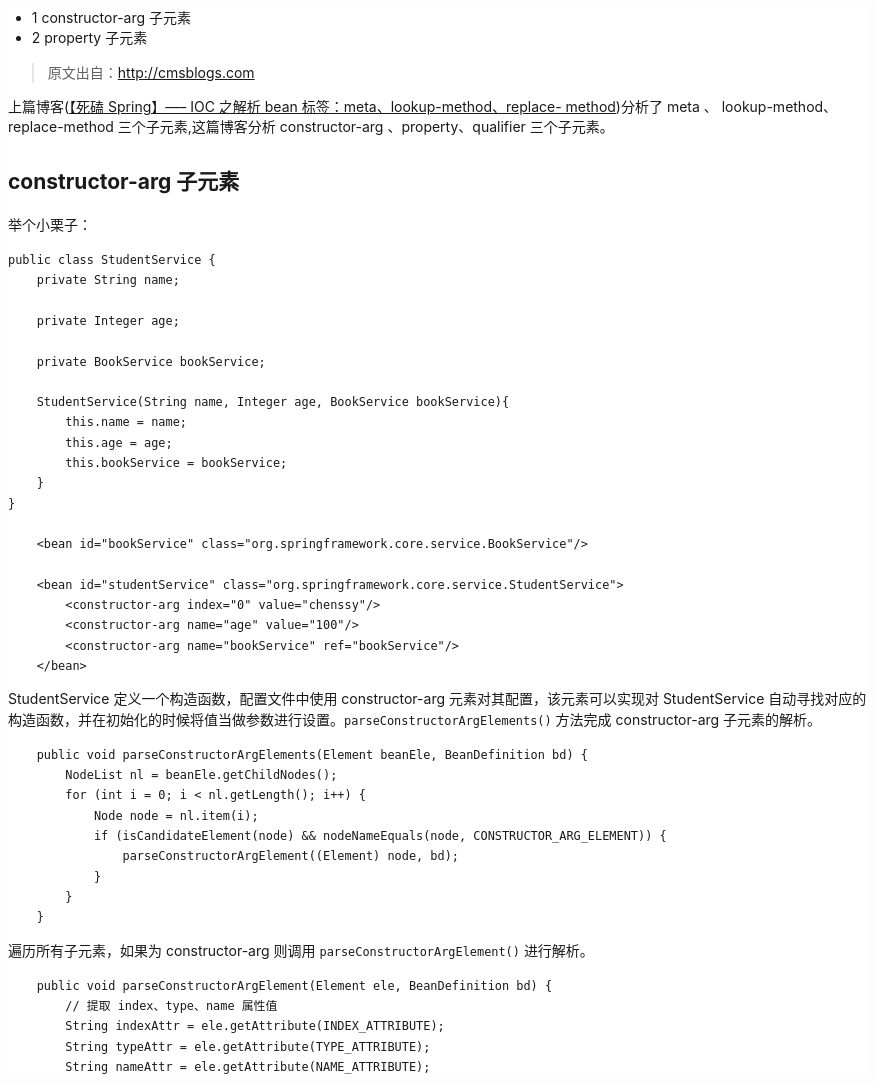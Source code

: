   * 1 constructor-arg 子元素
  * 2 property 子元素

> 原文出自：<http://cmsblogs.com>

上篇博客([【死磕 Spring】—– IOC 之解析 bean 标签：meta、lookup-method、replace-
method](http://cmsblogs.com/?p=2736))分析了 meta 、 lookup-method、replace-method
三个子元素,这篇博客分析 constructor-arg 、property、qualifier 三个子元素。

## constructor-arg 子元素

举个小栗子：

    
    
    public class StudentService {
        private String name;
    
        private Integer age;
    
        private BookService bookService;
    
        StudentService(String name, Integer age, BookService bookService){
            this.name = name;
            this.age = age;
            this.bookService = bookService;
        }
    }
    
        <bean id="bookService" class="org.springframework.core.service.BookService"/>
    
        <bean id="studentService" class="org.springframework.core.service.StudentService">
            <constructor-arg index="0" value="chenssy"/>
            <constructor-arg name="age" value="100"/>
            <constructor-arg name="bookService" ref="bookService"/>
        </bean>
    

StudentService 定义一个构造函数，配置文件中使用 constructor-arg 元素对其配置，该元素可以实现对 StudentService
自动寻找对应的构造函数，并在初始化的时候将值当做参数进行设置。`parseConstructorArgElements()` 方法完成
constructor-arg 子元素的解析。

    
    
        public void parseConstructorArgElements(Element beanEle, BeanDefinition bd) {
            NodeList nl = beanEle.getChildNodes();
            for (int i = 0; i < nl.getLength(); i++) {
                Node node = nl.item(i);
                if (isCandidateElement(node) && nodeNameEquals(node, CONSTRUCTOR_ARG_ELEMENT)) {
                    parseConstructorArgElement((Element) node, bd);
                }
            }
        }
    

遍历所有子元素，如果为 constructor-arg 则调用 `parseConstructorArgElement()` 进行解析。

    
    
        public void parseConstructorArgElement(Element ele, BeanDefinition bd) {
            // 提取 index、type、name 属性值
            String indexAttr = ele.getAttribute(INDEX_ATTRIBUTE);
            String typeAttr = ele.getAttribute(TYPE_ATTRIBUTE);
            String nameAttr = ele.getAttribute(NAME_ATTRIBUTE);
    
